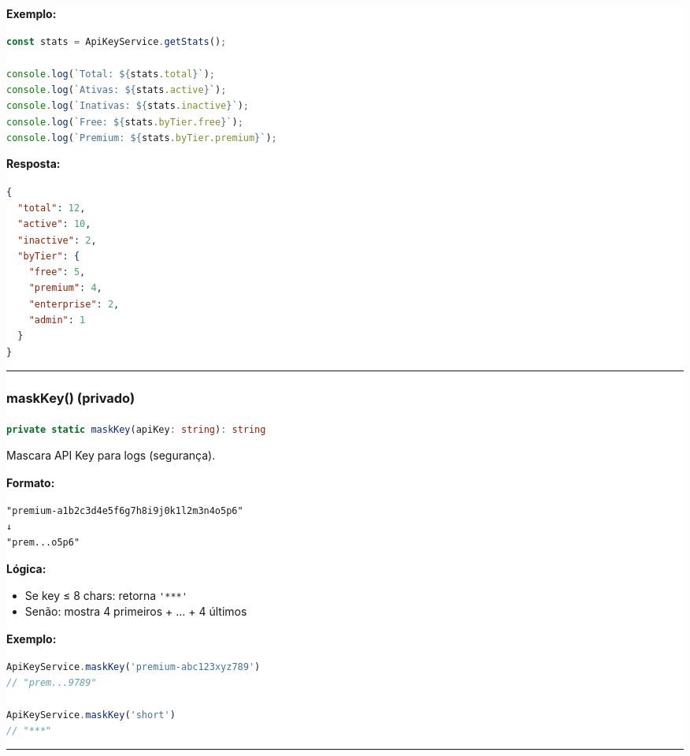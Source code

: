 **Exemplo:**
```typescript
const stats = ApiKeyService.getStats();

console.log(`Total: ${stats.total}`);
console.log(`Ativas: ${stats.active}`);
console.log(`Inativas: ${stats.inactive}`);
console.log(`Free: ${stats.byTier.free}`);
console.log(`Premium: ${stats.byTier.premium}`);
```

**Resposta:**
```json
{
  "total": 12,
  "active": 10,
  "inactive": 2,
  "byTier": {
    "free": 5,
    "premium": 4,
    "enterprise": 2,
    "admin": 1
  }
}
```

---

### maskKey() (privado)

```typescript
private static maskKey(apiKey: string): string
```

Mascara API Key para logs (segurança).

**Formato:**
```
"premium-a1b2c3d4e5f6g7h8i9j0k1l2m3n4o5p6"
↓
"prem...o5p6"
```

**Lógica:**
- Se key ≤ 8 chars: retorna `'***'`
- Senão: mostra 4 primeiros + ... + 4 últimos

**Exemplo:**
```typescript
ApiKeyService.maskKey('premium-abc123xyz789')
// "prem...9789"

ApiKeyService.maskKey('short')
// "***"
```

---